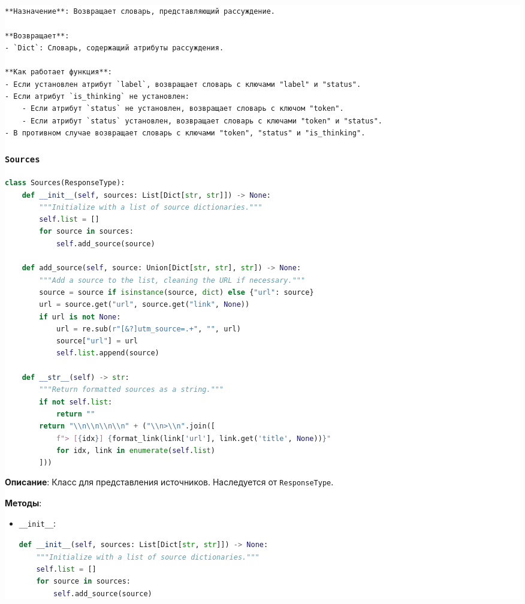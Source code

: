     **Назначение**: Возвращает словарь, представляющий рассуждение.

    **Возвращает**:
    - `Dict`: Словарь, содержащий атрибуты рассуждения.

    **Как работает функция**:
    - Если установлен атрибут `label`, возвращает словарь с ключами "label" и "status".
    - Если атрибут `is_thinking` не установлен:
        - Если атрибут `status` не установлен, возвращает словарь с ключом "token".
        - Если атрибут `status` установлен, возвращает словарь с ключами "token" и "status".
    - В противном случае возвращает словарь с ключами "token", "status" и "is_thinking".

### `Sources`

```python
class Sources(ResponseType):
    def __init__(self, sources: List[Dict[str, str]]) -> None:
        """Initialize with a list of source dictionaries."""
        self.list = []
        for source in sources:
            self.add_source(source)

    def add_source(self, source: Union[Dict[str, str], str]) -> None:
        """Add a source to the list, cleaning the URL if necessary."""
        source = source if isinstance(source, dict) else {"url": source}
        url = source.get("url", source.get("link", None))
        if url is not None:
            url = re.sub(r"[&?]utm_source=.+", "", url)
            source["url"] = url
            self.list.append(source)

    def __str__(self) -> str:
        """Return formatted sources as a string."""
        if not self.list:
            return ""
        return "\\n\\n\\n\\n" + ("\\n>\\n".join([
            f"> [{idx}] {format_link(link['url'], link.get('title', None))}"
            for idx, link in enumerate(self.list)
        ]))
```

**Описание**: Класс для представления источников. Наследуется от `ResponseType`.

**Методы**:

- `__init__`:
    ```python
    def __init__(self, sources: List[Dict[str, str]]) -> None:
        """Initialize with a list of source dictionaries."""
        self.list = []
        for source in sources:
            self.add_source(source)
    ```

